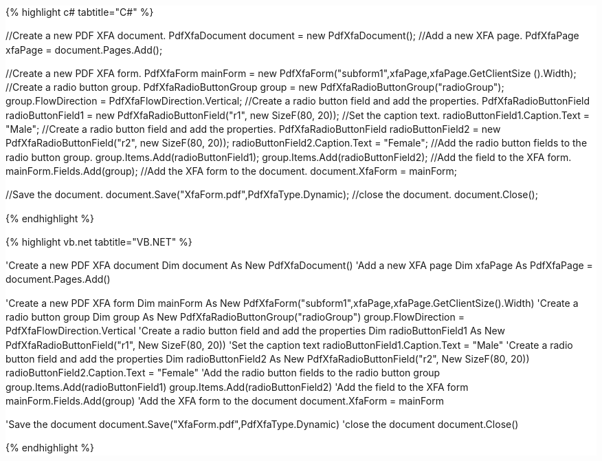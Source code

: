 {% highlight c# tabtitle="C#" %}

//Create a new PDF XFA document.
PdfXfaDocument document = new PdfXfaDocument();
//Add a new XFA page.
PdfXfaPage xfaPage = document.Pages.Add();

//Create a new PDF XFA form.
PdfXfaForm mainForm = new PdfXfaForm("subform1",xfaPage,xfaPage.GetClientSize ().Width);
//Create a radio button group.
PdfXfaRadioButtonGroup group = new PdfXfaRadioButtonGroup("radioGroup");
group.FlowDirection = PdfXfaFlowDirection.Vertical;
//Create a radio button field and add the properties.
PdfXfaRadioButtonField radioButtonField1 = new PdfXfaRadioButtonField("r1", new SizeF(80, 20));
//Set the caption text.
radioButtonField1.Caption.Text = "Male";
//Create a radio button field and add the properties.
PdfXfaRadioButtonField radioButtonField2 = new PdfXfaRadioButtonField("r2", new SizeF(80, 20));
radioButtonField2.Caption.Text = "Female";
//Add the radio button fields to the radio button group.
group.Items.Add(radioButtonField1);
group.Items.Add(radioButtonField2);
//Add the field to the XFA form.
mainForm.Fields.Add(group);
//Add the XFA form to the document.
document.XfaForm = mainForm;

//Save the document.
document.Save("XfaForm.pdf",PdfXfaType.Dynamic);
//close the document.
document.Close();

{% endhighlight %}

{% highlight vb.net tabtitle="VB.NET" %}

'Create a new PDF XFA document
Dim document As New PdfXfaDocument()
'Add a new XFA page
Dim xfaPage As PdfXfaPage = document.Pages.Add()

'Create a new PDF XFA form
Dim mainForm As New PdfXfaForm("subform1",xfaPage,xfaPage.GetClientSize().Width)
'Create a radio button group
Dim group As New PdfXfaRadioButtonGroup("radioGroup")
group.FlowDirection = PdfXfaFlowDirection.Vertical
'Create a radio button field and add the properties
Dim radioButtonField1 As New PdfXfaRadioButtonField("r1", New SizeF(80, 20))
'Set the caption text
radioButtonField1.Caption.Text = "Male"
'Create a radio button field and add the properties
Dim radioButtonField2 As New PdfXfaRadioButtonField("r2", New SizeF(80, 20))
radioButtonField2.Caption.Text = "Female"
'Add the radio button fields to the radio button group
group.Items.Add(radioButtonField1)
group.Items.Add(radioButtonField2)
'Add the field to the XFA form
mainForm.Fields.Add(group)
'Add the XFA form to the document
document.XfaForm = mainForm

'Save the document
document.Save("XfaForm.pdf",PdfXfaType.Dynamic)
'close the document
document.Close()

{% endhighlight %}
